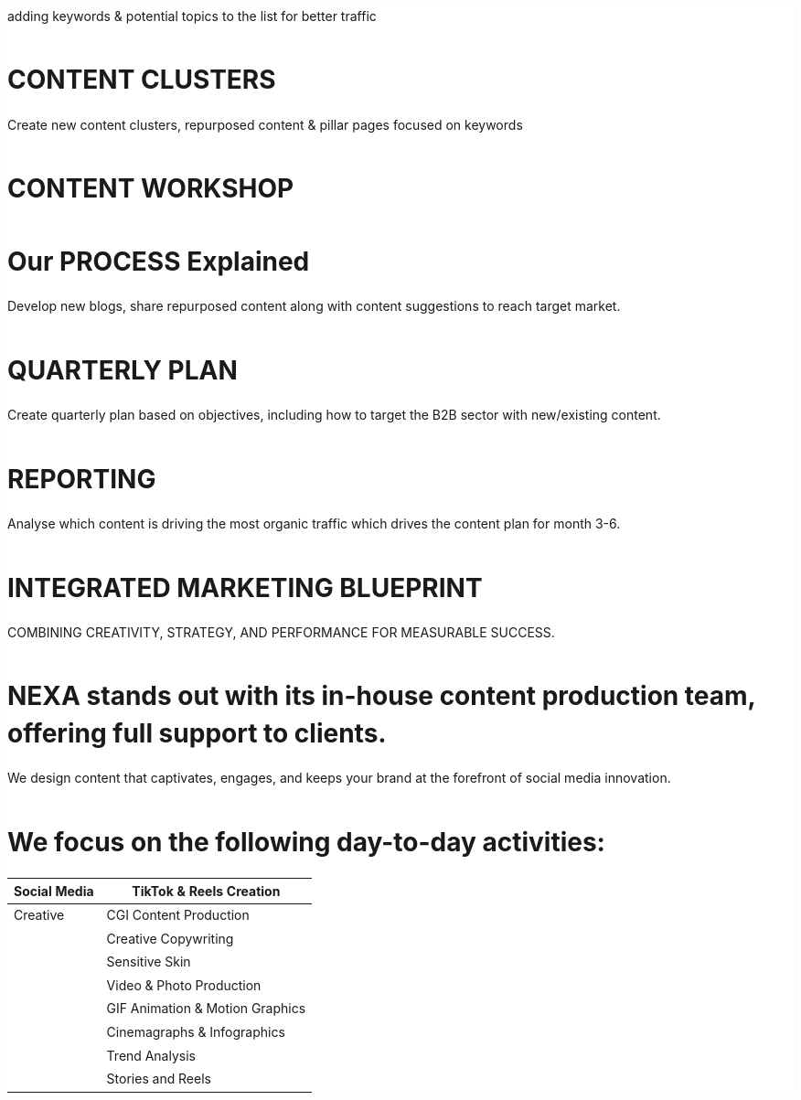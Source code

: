 adding keywords & potential topics to the list for better traffic

# CONTENT CLUSTERS

Create new content clusters, repurposed content & pillar pages focused on keywords
# CONTENT WORKSHOP

# Our PROCESS Explained

Develop new blogs, share repurposed content along with content suggestions to reach target market.

# QUARTERLY PLAN

Create quarterly plan based on objectives, including how to target the B2B sector with new/existing content.

# REPORTING

Analyse which content is driving the most organic traffic which drives the content plan for month 3-6.
# INTEGRATED MARKETING BLUEPRINT

COMBINING CREATIVITY, STRATEGY, AND PERFORMANCE FOR MEASURABLE SUCCESS.
# NEXA stands out with its in-house content production team, offering full support to clients.

We design content that captivates, engages, and keeps your brand at the forefront of social media innovation.

# We focus on the following day-to-day activities:

|Social Media|TikTok & Reels Creation|
|---|---|
|Creative|CGI Content Production|
| |Creative Copywriting|
| |Sensitive Skin|
| |Video & Photo Production|
| |GIF Animation & Motion Graphics|
| |Cinemagraphs & Infographics|
| |Trend Analysis|
| |Stories and Reels|

